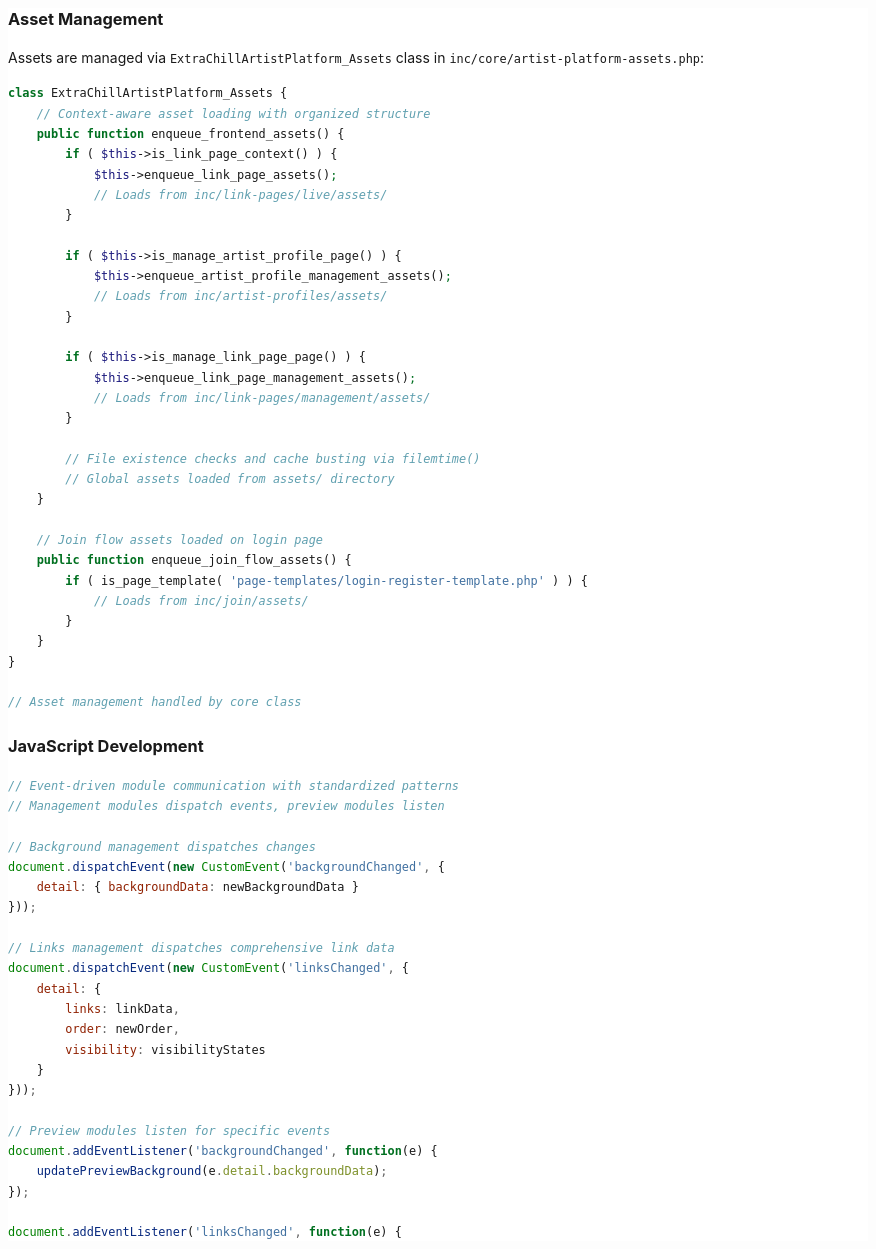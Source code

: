 ### Asset Management

Assets are managed via `ExtraChillArtistPlatform_Assets` class in `inc/core/artist-platform-assets.php`:

```php
class ExtraChillArtistPlatform_Assets {
    // Context-aware asset loading with organized structure
    public function enqueue_frontend_assets() {
        if ( $this->is_link_page_context() ) {
            $this->enqueue_link_page_assets();
            // Loads from inc/link-pages/live/assets/
        }

        if ( $this->is_manage_artist_profile_page() ) {
            $this->enqueue_artist_profile_management_assets();
            // Loads from inc/artist-profiles/assets/
        }

        if ( $this->is_manage_link_page_page() ) {
            $this->enqueue_link_page_management_assets();
            // Loads from inc/link-pages/management/assets/
        }

        // File existence checks and cache busting via filemtime()
        // Global assets loaded from assets/ directory
    }

    // Join flow assets loaded on login page
    public function enqueue_join_flow_assets() {
        if ( is_page_template( 'page-templates/login-register-template.php' ) ) {
            // Loads from inc/join/assets/
        }
    }
}

// Asset management handled by core class
```

### JavaScript Development

```javascript
// Event-driven module communication with standardized patterns
// Management modules dispatch events, preview modules listen

// Background management dispatches changes
document.dispatchEvent(new CustomEvent('backgroundChanged', {
    detail: { backgroundData: newBackgroundData }
}));

// Links management dispatches comprehensive link data
document.dispatchEvent(new CustomEvent('linksChanged', {
    detail: { 
        links: linkData,
        order: newOrder,
        visibility: visibilityStates
    }
}));

// Preview modules listen for specific events
document.addEventListener('backgroundChanged', function(e) {
    updatePreviewBackground(e.detail.backgroundData);
});

document.addEventListener('linksChanged', function(e) {
```